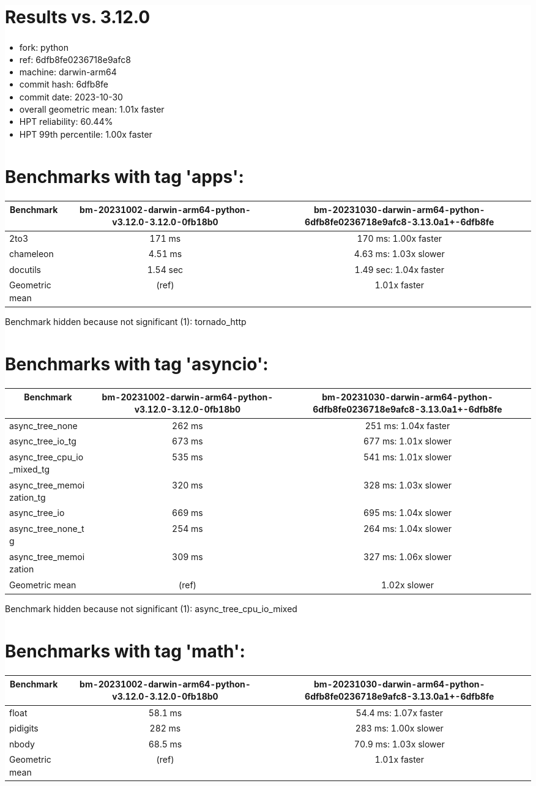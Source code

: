 
# Results vs. 3.12.0

- fork: python
- ref: 6dfb8fe0236718e9afc8
- machine: darwin-arm64
- commit hash: 6dfb8fe
- commit date: 2023-10-30
- overall geometric mean: 1.01x faster
- HPT reliability: 60.44%
- HPT 99th percentile: 1.00x faster

Benchmarks with tag 'apps':
===========================

| Benchmark      | bm-20231002-darwin-arm64-python-v3.12.0-3.12.0-0fb18b0 | bm-20231030-darwin-arm64-python-6dfb8fe0236718e9afc8-3.13.0a1+-6dfb8fe |
|----------------|:------------------------------------------------------:|:----------------------------------------------------------------------:|
| 2to3           | 171 ms                                                 | 170 ms: 1.00x faster                                                   |
| chameleon      | 4.51 ms                                                | 4.63 ms: 1.03x slower                                                  |
| docutils       | 1.54 sec                                               | 1.49 sec: 1.04x faster                                                 |
| Geometric mean | (ref)                                                  | 1.01x faster                                                           |

Benchmark hidden because not significant (1): tornado_http

Benchmarks with tag 'asyncio':
==============================

| Benchmark                  | bm-20231002-darwin-arm64-python-v3.12.0-3.12.0-0fb18b0 | bm-20231030-darwin-arm64-python-6dfb8fe0236718e9afc8-3.13.0a1+-6dfb8fe |
|----------------------------|:------------------------------------------------------:|:----------------------------------------------------------------------:|
| async_tree_none            | 262 ms                                                 | 251 ms: 1.04x faster                                                   |
| async_tree_io_tg           | 673 ms                                                 | 677 ms: 1.01x slower                                                   |
| async_tree_cpu_io_mixed_tg | 535 ms                                                 | 541 ms: 1.01x slower                                                   |
| async_tree_memoization_tg  | 320 ms                                                 | 328 ms: 1.03x slower                                                   |
| async_tree_io              | 669 ms                                                 | 695 ms: 1.04x slower                                                   |
| async_tree_none_tg         | 254 ms                                                 | 264 ms: 1.04x slower                                                   |
| async_tree_memoization     | 309 ms                                                 | 327 ms: 1.06x slower                                                   |
| Geometric mean             | (ref)                                                  | 1.02x slower                                                           |

Benchmark hidden because not significant (1): async_tree_cpu_io_mixed

Benchmarks with tag 'math':
===========================

| Benchmark      | bm-20231002-darwin-arm64-python-v3.12.0-3.12.0-0fb18b0 | bm-20231030-darwin-arm64-python-6dfb8fe0236718e9afc8-3.13.0a1+-6dfb8fe |
|----------------|:------------------------------------------------------:|:----------------------------------------------------------------------:|
| float          | 58.1 ms                                                | 54.4 ms: 1.07x faster                                                  |
| pidigits       | 282 ms                                                 | 283 ms: 1.00x slower                                                   |
| nbody          | 68.5 ms                                                | 70.9 ms: 1.03x slower                                                  |
| Geometric mean | (ref)                                                  | 1.01x faster                                                           |
